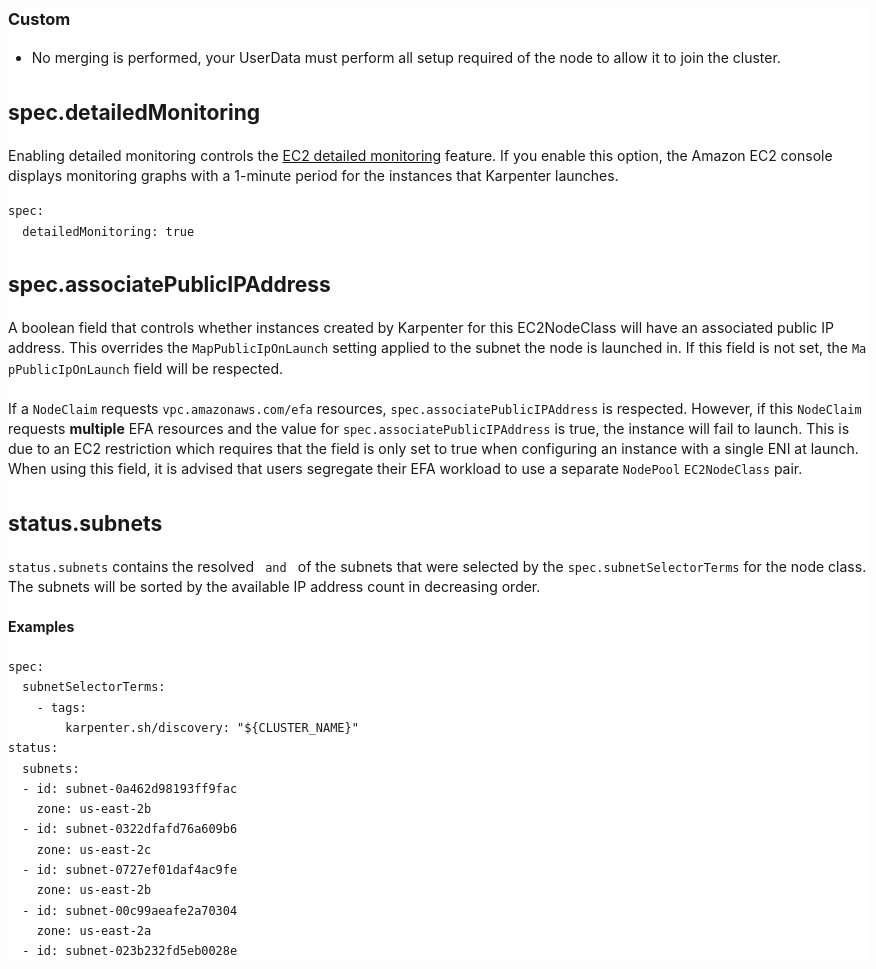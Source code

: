 


### Custom

- No merging is performed, your UserData must perform all setup required of the node to allow it to join the cluster.



## spec.detailedMonitoring

Enabling detailed monitoring controls the  [EC2 detailed monitoring](https://docs.aws.amazon.com/AWSEC2/latest/UserGuide/using-cloudwatch-new.html)  feature. If you enable this option, the Amazon EC2 console displays monitoring graphs with a 1-minute period for the instances that Karpenter launches.

```
spec:
  detailedMonitoring: true

```




## spec.associatePublicIPAddress

A boolean field that controls whether instances created by Karpenter for this EC2NodeClass will have an associated public IP address. This overrides the  `MapPublicIpOnLaunch`  setting applied to the subnet the node is launched in. If this field is not set, the  `MapPublicIpOnLaunch`  field will be respected.


#### 
If a  `NodeClaim`  requests  `vpc.amazonaws.com/efa`  resources,  `spec.associatePublicIPAddress`  is respected. However, if this  `NodeClaim`  requests  **multiple**  EFA resources and the value for  `spec.associatePublicIPAddress`  is true, the instance will fail to launch. This is due to an EC2 restriction which
requires that the field is only set to true when configuring an instance with a single ENI at launch. When using this field, it is advised that users segregate their EFA workload to use a separate  `NodePool`  `EC2NodeClass`  pair.


## status.subnets

 `status.subnets`  contains the resolved  ``  and  ``  of the subnets that were selected by the  `spec.subnetSelectorTerms`  for the node class. The subnets will be sorted by the available IP address count in decreasing order.


#### Examples


```
spec:
  subnetSelectorTerms:
    - tags:
        karpenter.sh/discovery: "${CLUSTER_NAME}"
status:
  subnets:
  - id: subnet-0a462d98193ff9fac
    zone: us-east-2b
  - id: subnet-0322dfafd76a609b6
    zone: us-east-2c
  - id: subnet-0727ef01daf4ac9fe
    zone: us-east-2b
  - id: subnet-00c99aeafe2a70304
    zone: us-east-2a
  - id: subnet-023b232fd5eb0028e
```